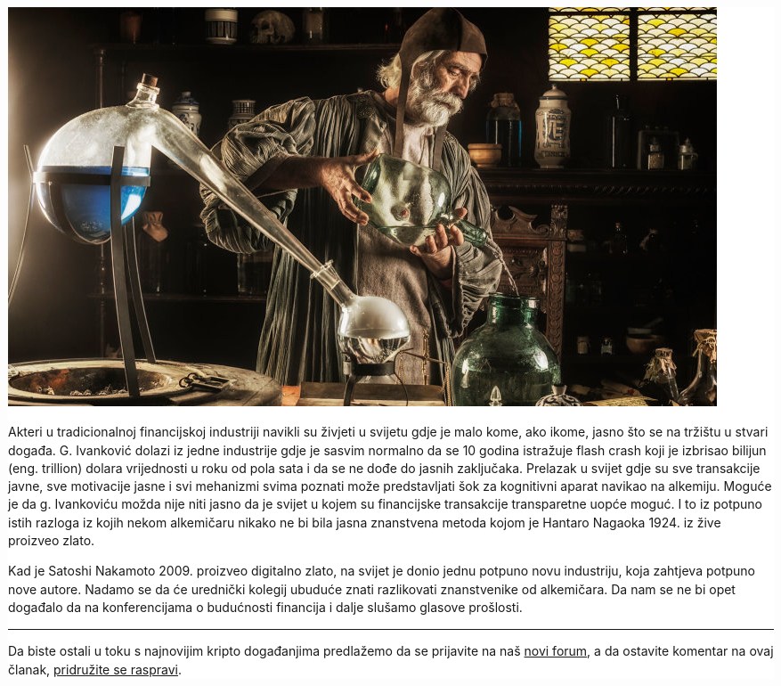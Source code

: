 ![](/images/blog/alkemija.png)

Akteri u tradicionalnoj financijskoj industriji navikli su živjeti u svijetu gdje je malo kome, ako
ikome, jasno što se na tržištu u stvari događa. G. Ivanković dolazi iz jedne industrije gdje je
sasvim normalno da se 10 godina istražuje flash crash koji je izbrisao bilijun (eng. trillion)
dolara vrijednosti u roku od pola sata i da se ne dođe do jasnih zaključaka. Prelazak u svijet gdje
su sve transakcije javne, sve motivacije jasne i svi mehanizmi svima poznati može predstavljati šok
za kognitivni aparat navikao na alkemiju. Moguće je da g. Ivankoviću možda nije niti jasno da je
svijet u kojem su financijske transakcije transparetne uopće moguć. I to iz potpuno istih razloga iz
kojih nekom alkemičaru nikako ne bi bila jasna znanstvena metoda kojom je Hantaro Nagaoka 1924. iz
žive proizveo zlato.

Kad je Satoshi Nakamoto 2009. proizveo digitalno zlato, na svijet je donio jednu potpuno novu
industriju, koja zahtjeva potpuno nove autore. Nadamo se da će urednički kolegij ubuduće znati
razlikovati znanstvenike od alkemičara. Da nam se ne bi opet događalo da na konferencijama o
budućnosti financija i dalje slušamo glasove prošlosti.

---

Da biste ostali u toku s najnovijim kripto događanjima predlažemo da se prijavite na naš
[novi forum](https://forum.ubik.hr), a da ostavite komentar na ovaj članak,
[pridružite se raspravi](https://forum.ubik.hr/d/34-odogovor-na-kritiku-pametnih-ugovora).
